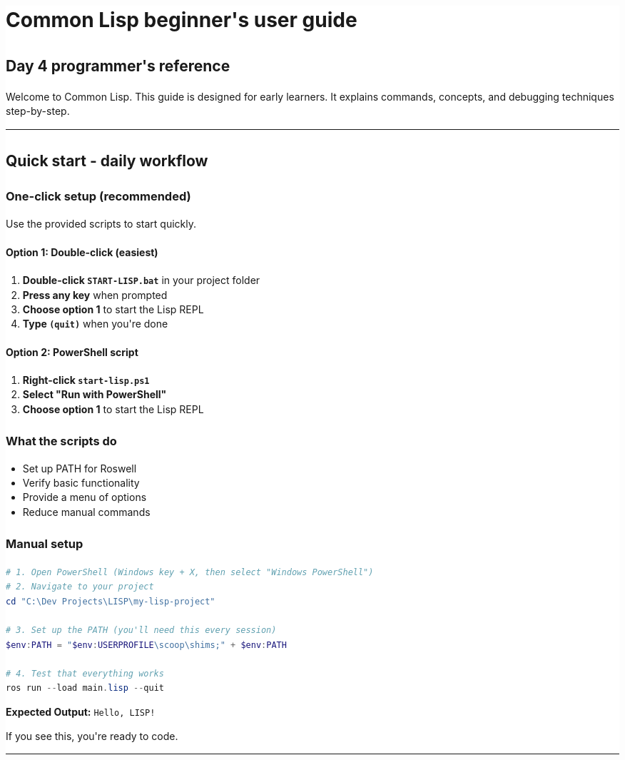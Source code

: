 # Common Lisp beginner's user guide

## Day 4 programmer's reference

Welcome to Common Lisp. This guide is designed for early learners. It explains commands, concepts, and debugging techniques step-by-step.

---

## Quick start - daily workflow

### One-click setup (recommended)

Use the provided scripts to start quickly.

#### Option 1: Double-click (easiest)

1. **Double-click `START-LISP.bat`** in your project folder
2. **Press any key** when prompted
3. **Choose option 1** to start the Lisp REPL
4. **Type `(quit)`** when you're done

#### Option 2: PowerShell script

1. **Right-click `start-lisp.ps1`**
2. **Select "Run with PowerShell"**
3. **Choose option 1** to start the Lisp REPL

### What the scripts do

- Set up PATH for Roswell
- Verify basic functionality
- Provide a menu of options
- Reduce manual commands

### Manual setup

```powershell
# 1. Open PowerShell (Windows key + X, then select "Windows PowerShell")
# 2. Navigate to your project
cd "C:\Dev Projects\LISP\my-lisp-project"

# 3. Set up the PATH (you'll need this every session)
$env:PATH = "$env:USERPROFILE\scoop\shims;" + $env:PATH

# 4. Test that everything works
ros run --load main.lisp --quit
```
**Expected Output:** `Hello, LISP!`

If you see this, you're ready to code.

---